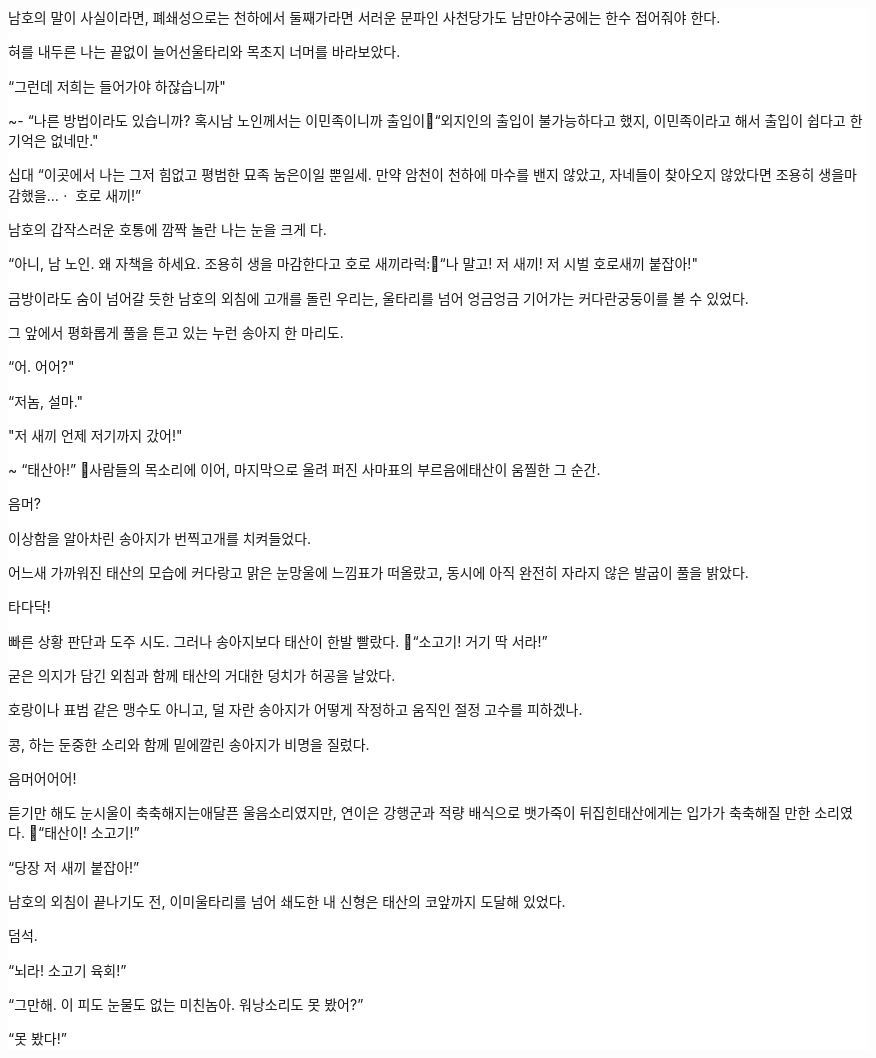 남호의 말이 사실이라면, 폐쇄성으로는 천하에서 둘째가라면 서러운 문파인 사천당가도 남만야수궁에는 한수 접어줘야 한다.

혀를 내두른 나는 끝없이 늘어선울타리와 목초지 너머를 바라보았다.

“그런데 저희는 들어가야 하잖습니까"

~-
“나른 방법이라도 있습니까? 혹시남 노인께서는 이민족이니까 출입이“외지인의 출입이 불가능하다고 했지, 이민족이라고 해서 출입이 쉽다고 한 기억은 없네만."

십대
“이곳에서 나는 그저 힘없고 평범한 묘족 눔은이일 뿐일세. 만약 암천이 천하에 마수를 밴지 않았고, 자네들이 찾아오지 않았다면 조용히 생을마감했을…ㆍ 호로 새끼!”

남호의 갑작스러운 호통에 깜짝 놀란 나는 눈을 크게 다.

“아니, 남 노인. 왜 자책을 하세요.
조용히 생을 마감한다고 호로 새끼라럭:“나 말고! 저 새끼! 저 시벌 호로새끼 붙잡아!"

금방이라도 숨이 넘어갈 듯한 남호의 외침에 고개를 돌린 우리는, 울타리를 넘어 엉금엉금 기어가는 커다란궁둥이를 볼 수 있었다.

그 앞에서 평화롭게 풀을 튼고 있는 누런 송아지 한 마리도.

“어. 어어?"

“저놈, 설마."

"저 새끼 언제 저기까지 갔어!"

~
“태산아!”
사람들의 목소리에 이어, 마지막으로 울려 퍼진 사마표의 부르음에태산이 움찔한 그 순간.

음머?

이상함을 알아차린 송아지가 번찍고개를 치켜들었다.

어느새 가까워진 태산의 모습에 커다랑고 맑은 눈망울에 느낌표가 떠올랐고, 동시에 아직 완전히 자라지 않은 발굽이 풀을 밝았다.

타다닥!

빠른 상황 판단과 도주 시도. 그러나 송아지보다 태산이 한발 빨랐다.
“소고기! 거기 딱 서라!”

굳은 의지가 담긴 외침과 함께 태산의 거대한 덩치가 허공을 날았다.

호랑이나 표범 같은 맹수도 아니고, 덜 자란 송아지가 어떻게 작정하고 움직인 절정 고수를 피하겠나.

콩, 하는 둔중한 소리와 함께 밑에깔린 송아지가 비명을 질렀다.

음머어어어!

듣기만 해도 눈시울이 축축해지는애달픈 울음소리였지만, 연이은 강행군과 적량 배식으로 뱃가죽이 뒤집힌태산에게는 입가가 축축해질 만한 소리였다.
“태산이! 소고기!”

“당장 저 새끼 붙잡아!”

남호의 외침이 끝나기도 전, 이미울타리를 넘어 쇄도한 내 신형은 태산의 코앞까지 도달해 있었다.

덤석.

“뇌라! 소고기 육회!”

“그만해. 이 피도 눈물도 없는 미친놈아. 워낭소리도 못 봤어?”

“못 봤다!”
